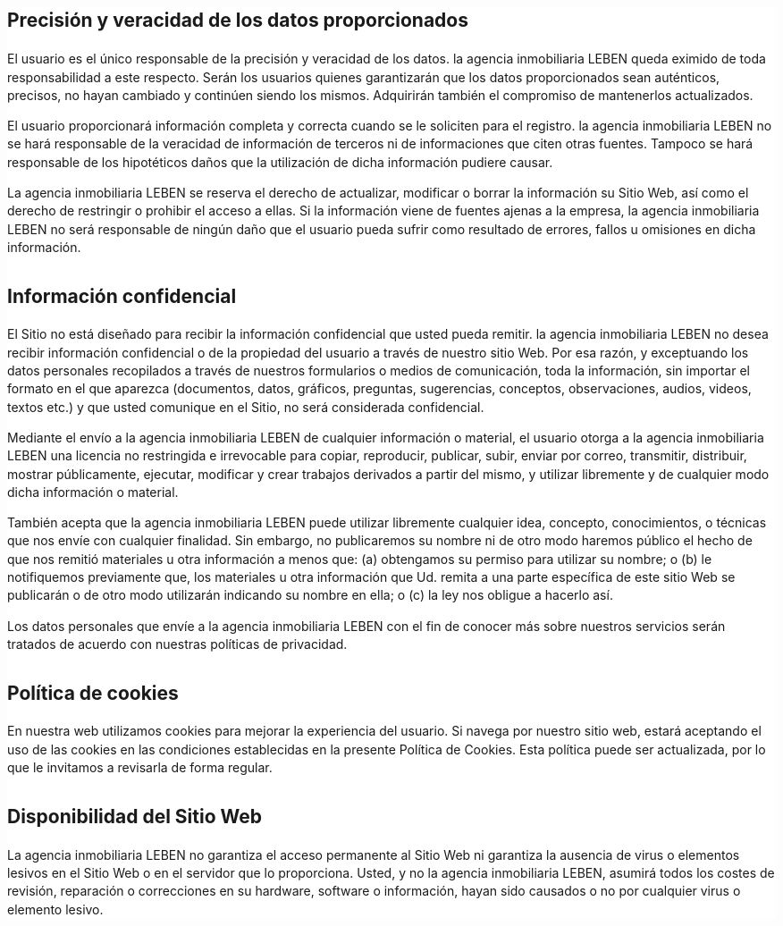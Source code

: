 ## Precisión y veracidad de los datos proporcionados

El usuario es el único responsable de la precisión y veracidad de los datos. la agencia inmobiliaria LEBEN queda eximido de toda responsabilidad a este respecto. Serán los usuarios quienes garantizarán que los datos proporcionados sean auténticos, precisos, no hayan cambiado y continúen siendo los mismos. Adquirirán también el compromiso de mantenerlos actualizados.

El usuario proporcionará información completa y correcta cuando se le soliciten para el registro. la agencia inmobiliaria LEBEN no se hará responsable de la veracidad de información de terceros ni de informaciones que citen otras fuentes. Tampoco se hará responsable de los hipotéticos daños que la utilización de dicha información pudiere causar.

La agencia inmobiliaria LEBEN se reserva el derecho de actualizar, modificar o borrar la información su Sitio Web, así como el derecho de restringir o prohibir el acceso a ellas. Si la información viene de fuentes ajenas a la empresa, la agencia inmobiliaria LEBEN no será responsable de ningún daño que el usuario pueda sufrir como resultado de errores, fallos u omisiones en dicha información.

## Información confidencial

El Sitio no está diseñado para recibir la información confidencial que usted pueda remitir. la agencia inmobiliaria LEBEN no desea recibir información confidencial o de la propiedad del usuario a través de nuestro sitio Web. Por esa razón, y exceptuando los datos personales recopilados a través de nuestros formularios o medios de comunicación, toda la información, sin importar el formato en el que aparezca (documentos, datos, gráficos, preguntas, sugerencias, conceptos, observaciones, audios, videos, textos etc.) y que usted comunique en el Sitio, no será considerada confidencial.

Mediante el envío a la agencia inmobiliaria LEBEN de cualquier información o material, el usuario otorga a la agencia inmobiliaria LEBEN una licencia no restringida e irrevocable para copiar, reproducir, publicar, subir, enviar por correo, transmitir, distribuir, mostrar públicamente, ejecutar, modificar y crear trabajos derivados a partir del mismo, y utilizar libremente y de cualquier modo dicha información o material.

También acepta que la agencia inmobiliaria LEBEN puede utilizar libremente cualquier idea, concepto, conocimientos, o técnicas que nos envíe con cualquier finalidad. Sin embargo, no publicaremos su nombre ni de otro modo haremos público el hecho de que nos remitió materiales u otra información a menos que: (a) obtengamos su permiso para utilizar su nombre; o (b) le notifiquemos previamente que, los materiales u otra información que Ud. remita a una parte específica de este sitio Web se publicarán o de otro modo utilizarán indicando su nombre en ella; o (c) la ley nos obligue a hacerlo así.

Los datos personales que envíe a la agencia inmobiliaria LEBEN con el fin de conocer más sobre nuestros servicios serán tratados de acuerdo con nuestras políticas de privacidad.

## Política de cookies

En nuestra web utilizamos cookies para mejorar la experiencia del usuario. Si navega por nuestro sitio web, estará aceptando el uso de las cookies en las condiciones establecidas en la presente Política de Cookies. Esta política puede ser actualizada, por lo que le invitamos a revisarla de forma regular.

## Disponibilidad del Sitio Web

La agencia inmobiliaria LEBEN no garantiza el acceso permanente al Sitio Web ni garantiza la ausencia de virus o elementos lesivos en el Sitio Web o en el servidor que lo proporciona. Usted, y no la agencia inmobiliaria LEBEN, asumirá todos los costes de revisión, reparación o correcciones en su hardware, software o información, hayan sido causados o no por cualquier virus o elemento lesivo.
